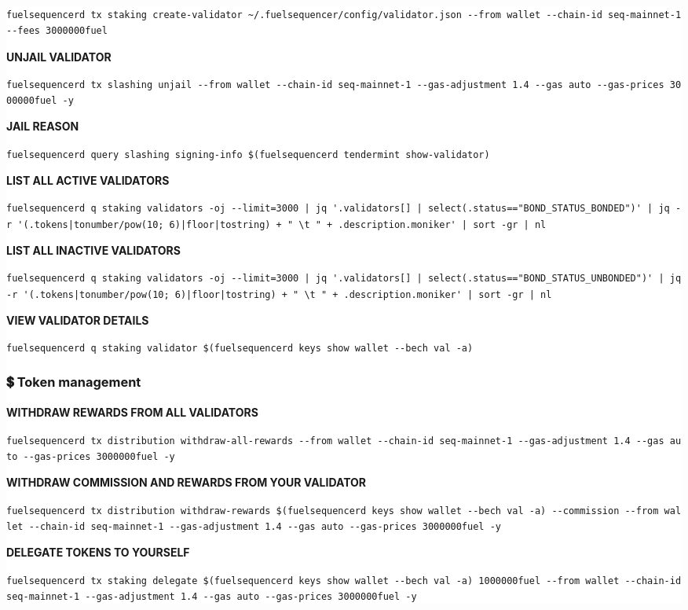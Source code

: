 ```
fuelsequencerd tx staking create-validator ~/.fuelsequencer/config/validator.json --from wallet --chain-id seq-mainnet-1 --fees 3000000fuel
```

**UNJAIL VALIDATOR**

```
fuelsequencerd tx slashing unjail --from wallet --chain-id seq-mainnet-1 --gas-adjustment 1.4 --gas auto --gas-prices 3000000fuel -y
```

**JAIL REASON**

```
fuelsequencerd query slashing signing-info $(fuelsequencerd tendermint show-validator)
```

**LIST ALL ACTIVE VALIDATORS**

```
fuelsequencerd q staking validators -oj --limit=3000 | jq '.validators[] | select(.status=="BOND_STATUS_BONDED")' | jq -r '(.tokens|tonumber/pow(10; 6)|floor|tostring) + " \t " + .description.moniker' | sort -gr | nl
```

**LIST ALL INACTIVE VALIDATORS**

```
fuelsequencerd q staking validators -oj --limit=3000 | jq '.validators[] | select(.status=="BOND_STATUS_UNBONDED")' | jq -r '(.tokens|tonumber/pow(10; 6)|floor|tostring) + " \t " + .description.moniker' | sort -gr | nl
```

**VIEW VALIDATOR DETAILS**

```
fuelsequencerd q staking validator $(fuelsequencerd keys show wallet --bech val -a)
```

### 💲 Token management <a href="#token-management" id="token-management"></a>

**WITHDRAW REWARDS FROM ALL VALIDATORS**

```
fuelsequencerd tx distribution withdraw-all-rewards --from wallet --chain-id seq-mainnet-1 --gas-adjustment 1.4 --gas auto --gas-prices 3000000fuel -y
```

**WITHDRAW COMMISSION AND REWARDS FROM YOUR VALIDATOR**

```
fuelsequencerd tx distribution withdraw-rewards $(fuelsequencerd keys show wallet --bech val -a) --commission --from wallet --chain-id seq-mainnet-1 --gas-adjustment 1.4 --gas auto --gas-prices 3000000fuel -y
```

**DELEGATE TOKENS TO YOURSELF**

```
fuelsequencerd tx staking delegate $(fuelsequencerd keys show wallet --bech val -a) 1000000fuel --from wallet --chain-id seq-mainnet-1 --gas-adjustment 1.4 --gas auto --gas-prices 3000000fuel -y
```
